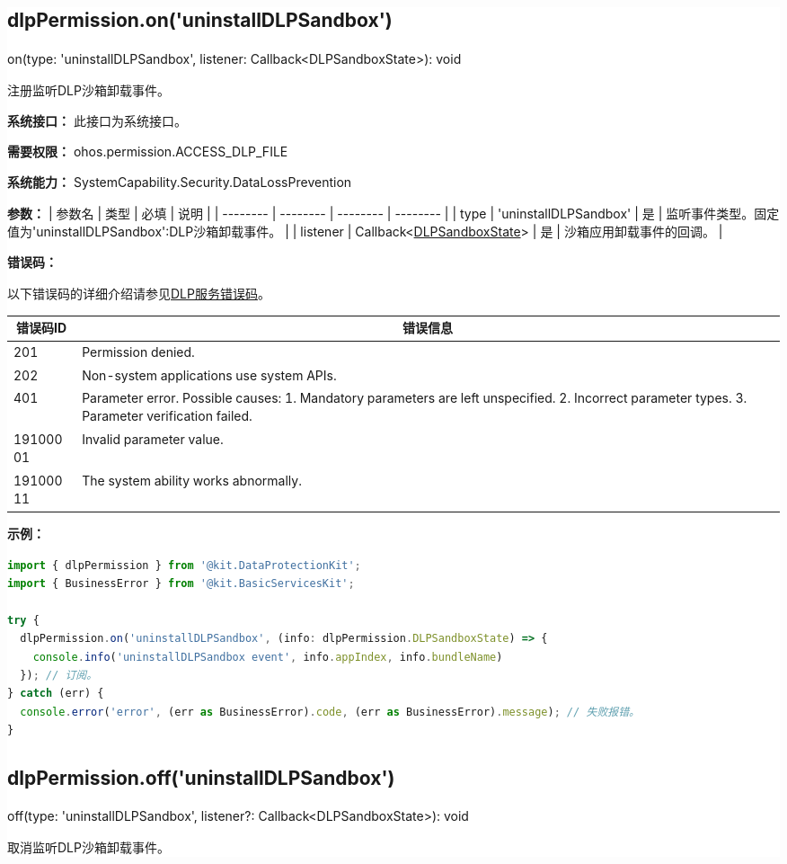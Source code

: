 ## dlpPermission.on('uninstallDLPSandbox')

on(type: 'uninstallDLPSandbox', listener: Callback&lt;DLPSandboxState&gt;): void

注册监听DLP沙箱卸载事件。

**系统接口：** 此接口为系统接口。

**需要权限：** ohos.permission.ACCESS_DLP_FILE

**系统能力：** SystemCapability.Security.DataLossPrevention

**参数：**
| 参数名 | 类型 | 必填 | 说明 |
| -------- | -------- | -------- | -------- |
| type | 'uninstallDLPSandbox' | 是 | 监听事件类型。固定值为'uninstallDLPSandbox':DLP沙箱卸载事件。 |
| listener | Callback&lt;[DLPSandboxState](#dlpsandboxstate)&gt; | 是 | 沙箱应用卸载事件的回调。 |

**错误码：**

以下错误码的详细介绍请参见[DLP服务错误码](errorcode-dlp.md)。

| 错误码ID | 错误信息 |
| -------- | -------- |
| 201 | Permission denied. |
| 202 | Non-system applications use system APIs. |
| 401 | Parameter error. Possible causes: 1. Mandatory parameters are left unspecified. 2. Incorrect parameter types. 3. Parameter verification failed. |
| 19100001 | Invalid parameter value. |
| 19100011 | The system ability works abnormally. |

**示例：**

```ts
import { dlpPermission } from '@kit.DataProtectionKit';
import { BusinessError } from '@kit.BasicServicesKit';

try {
  dlpPermission.on('uninstallDLPSandbox', (info: dlpPermission.DLPSandboxState) => {
    console.info('uninstallDLPSandbox event', info.appIndex, info.bundleName)
  }); // 订阅。
} catch (err) {
  console.error('error', (err as BusinessError).code, (err as BusinessError).message); // 失败报错。
}
```

## dlpPermission.off('uninstallDLPSandbox')

off(type: 'uninstallDLPSandbox', listener?: Callback&lt;DLPSandboxState&gt;): void

取消监听DLP沙箱卸载事件。
